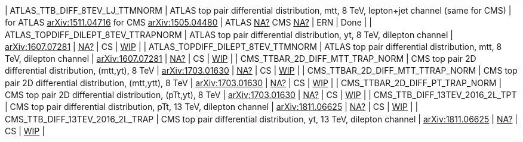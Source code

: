 | ATLAS_TTB_DIFF_8TEV_LJ_TTMNORM                              | ATLAS top pair differential distribution, mtt, 8 TeV, lepton+jet channel (same for CMS) | for ATLAS [arXiv:1511.04716](http://arxiv.org/abs/1511.04716) for CMS [arXiv:1505.04480](http://arxiv.org/abs/1505.04480)     | ATLAS [NA?](https://www.hepdata.net/record/ins1404878) CMS [NA?](https://www.hepdata.net/record/ins1370682)                                                                                                                                                                                                                                         | ERN | Done                                                    |
| ATLAS_TOPDIFF_DILEPT_8TEV_TTRAPNORM                         | ATLAS top pair differential distribution, yt, 8 TeV, dilepton channel                   | [arXiv:1607.07281](https://arxiv.org/abs/1607.07281)                                                                          | [NA?](https://www.hepdata.net/record/ins1477814)                                                                                                                                                                                                                                                                                                    | CS  | [WIP](https://github.com/NNPDF/runcards/pull/60)  |
| ATLAS_TOPDIFF_DILEPT_8TEV_TTMNORM                           | ATLAS top pair differential distribution, mtt, 8 TeV, dilepton channel                  | [arXiv:1607.07281](https://arxiv.org/abs/1607.07281)                                                                          | [NA?](https://www.hepdata.net/record/ins1477814)                                                                                                                                                                                                                                                                                                    | CS  | [WIP](https://github.com/NNPDF/runcards/pull/60)  |
| CMS_TTBAR_2D_DIFF_MTT_TRAP_NORM                             | CMS top pair 2D differential distribution, (mtt,yt), 8 TeV                              | [arXiv:1703.01630](https://arxiv.org/abs/1703.01630)                                                                          | [NA?](https://www.hepdata.net/record/ins1516191)                                                                                                                                                                                                                                                                                                    | CS  | [WIP](https://github.com/NNPDF/runcards/pull/63)  |
| CMS_TTBAR_2D_DIFF_MTT_TTRAP_NORM                            | CMS top pair 2D differential distribution, (mtt,ytt), 8 TeV                             | [arXiv:1703.01630](https://arxiv.org/abs/1703.01630)                                                                          | [NA?](https://www.hepdata.net/record/ins1516191)                                                                                                                                                                                                                                                                                                    | CS  | [WIP](https://github.com/NNPDF/runcards/pull/63)  |
| CMS_TTBAR_2D_DIFF_PT_TRAP_NORM                              | CMS top pair 2D differential distribution, (pTt,yt), 8 TeV                              | [arXiv:1703.01630](https://arxiv.org/abs/1703.01630)                                                                          | [NA?](https://www.hepdata.net/record/ins1516191)                                                                                                                                                                                                                                                                                                    | CS  | [WIP](https://github.com/NNPDF/runcards/pull/63)  |
| CMS_TTB_DIFF_13TEV_2016_2L_TPT                              | CMS top pair differential distribution, pTt, 13 TeV, dilepton channel                   | [arXiv:1811.06625](https://arxiv.org/abs/1811.06625)                                                                          | [NA?](https://www.hepdata.net/record/ins1703993)                                                                                                                                                                                                                                                                                                    | CS  | [WIP](https://github.com/NNPDF/runcards/pull/58)  |
| CMS_TTB_DIFF_13TEV_2016_2L_TRAP                             | CMS top pair differential distribution, yt, 13 TeV, dilepton channel                    | [arXiv:1811.06625](https://arxiv.org/abs/1811.06625)                                                                          | [NA?](https://www.hepdata.net/record/ins1703993)                                                                                                                                                                                                                                                                                                    | CS  | [WIP](https://github.com/NNPDF/runcards/pull/58)  |